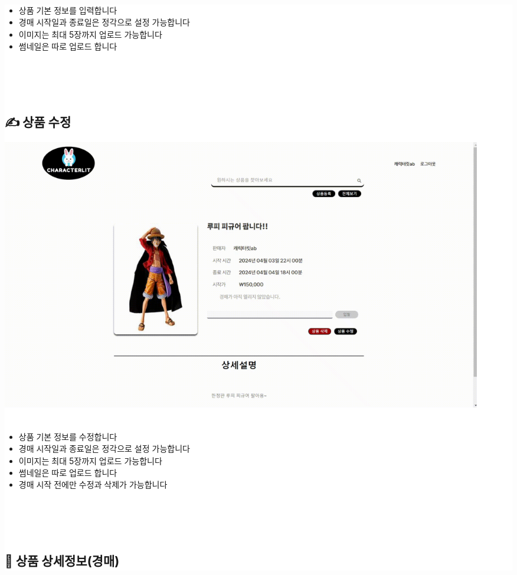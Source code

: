 
- 상품 기본 정보를 입력합니다
- 경매 시작일과 종료일은 정각으로 설정 가능합니다
- 이미지는 최대 5장까지 업로드 가능합니다
- 썸네일은 따로 업로드 합니다
<br />
<br />
<br />

## ✍ 상품 수정
<img src="./RMimg/상품수정.gif" alt="input" width="800px" height="450px">
<br />

<br />

- 상품 기본 정보를 수정합니다
- 경매 시작일과 종료일은 정각으로 설정 가능합니다
- 이미지는 최대 5장까지 업로드 가능합니다
- 썸네일은 따로 업로드 합니다
- 경매 시작 전에만 수정과 삭제가 가능합니다
<br />
<br />
<br />

## 🎁 상품 상세정보(경매)